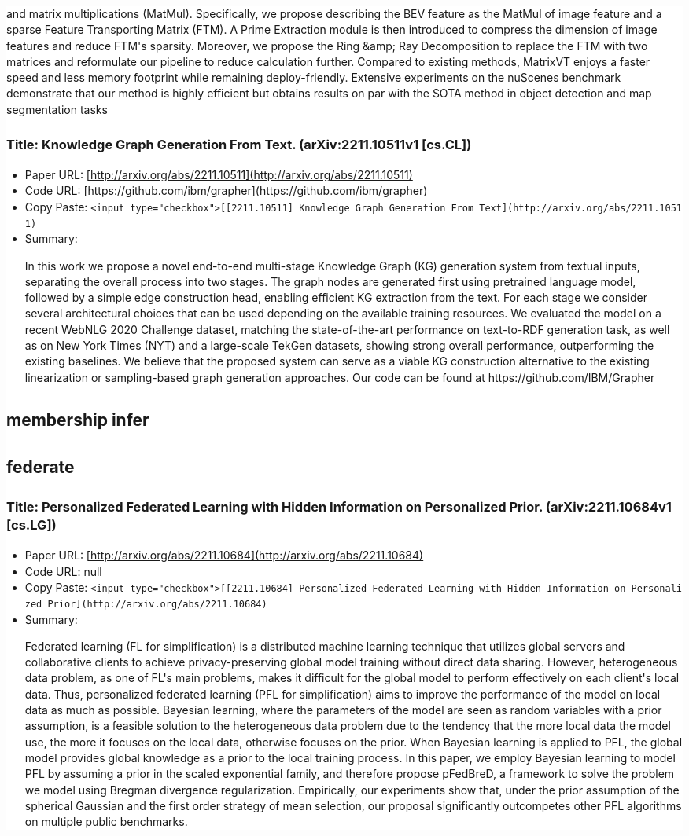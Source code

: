 and matrix multiplications (MatMul). Specifically, we propose describing the
BEV feature as the MatMul of image feature and a sparse Feature Transporting
Matrix (FTM). A Prime Extraction module is then introduced to compress the
dimension of image features and reduce FTM's sparsity. Moreover, we propose the
Ring \&amp; Ray Decomposition to replace the FTM with two matrices and reformulate
our pipeline to reduce calculation further. Compared to existing methods,
MatrixVT enjoys a faster speed and less memory footprint while remaining
deploy-friendly. Extensive experiments on the nuScenes benchmark demonstrate
that our method is highly efficient but obtains results on par with the SOTA
method in object detection and map segmentation tasks
</p>

### Title: Knowledge Graph Generation From Text. (arXiv:2211.10511v1 [cs.CL])
* Paper URL: [http://arxiv.org/abs/2211.10511](http://arxiv.org/abs/2211.10511)
* Code URL: [https://github.com/ibm/grapher](https://github.com/ibm/grapher)
* Copy Paste: `<input type="checkbox">[[2211.10511] Knowledge Graph Generation From Text](http://arxiv.org/abs/2211.10511)`
* Summary: <p>In this work we propose a novel end-to-end multi-stage Knowledge Graph (KG)
generation system from textual inputs, separating the overall process into two
stages. The graph nodes are generated first using pretrained language model,
followed by a simple edge construction head, enabling efficient KG extraction
from the text. For each stage we consider several architectural choices that
can be used depending on the available training resources. We evaluated the
model on a recent WebNLG 2020 Challenge dataset, matching the state-of-the-art
performance on text-to-RDF generation task, as well as on New York Times (NYT)
and a large-scale TekGen datasets, showing strong overall performance,
outperforming the existing baselines. We believe that the proposed system can
serve as a viable KG construction alternative to the existing linearization or
sampling-based graph generation approaches. Our code can be found at
https://github.com/IBM/Grapher
</p>

## membership infer
## federate
### Title: Personalized Federated Learning with Hidden Information on Personalized Prior. (arXiv:2211.10684v1 [cs.LG])
* Paper URL: [http://arxiv.org/abs/2211.10684](http://arxiv.org/abs/2211.10684)
* Code URL: null
* Copy Paste: `<input type="checkbox">[[2211.10684] Personalized Federated Learning with Hidden Information on Personalized Prior](http://arxiv.org/abs/2211.10684)`
* Summary: <p>Federated learning (FL for simplification) is a distributed machine learning
technique that utilizes global servers and collaborative clients to achieve
privacy-preserving global model training without direct data sharing. However,
heterogeneous data problem, as one of FL's main problems, makes it difficult
for the global model to perform effectively on each client's local data. Thus,
personalized federated learning (PFL for simplification) aims to improve the
performance of the model on local data as much as possible. Bayesian learning,
where the parameters of the model are seen as random variables with a prior
assumption, is a feasible solution to the heterogeneous data problem due to the
tendency that the more local data the model use, the more it focuses on the
local data, otherwise focuses on the prior. When Bayesian learning is applied
to PFL, the global model provides global knowledge as a prior to the local
training process. In this paper, we employ Bayesian learning to model PFL by
assuming a prior in the scaled exponential family, and therefore propose
pFedBreD, a framework to solve the problem we model using Bregman divergence
regularization. Empirically, our experiments show that, under the prior
assumption of the spherical Gaussian and the first order strategy of mean
selection, our proposal significantly outcompetes other PFL algorithms on
multiple public benchmarks.
</p>